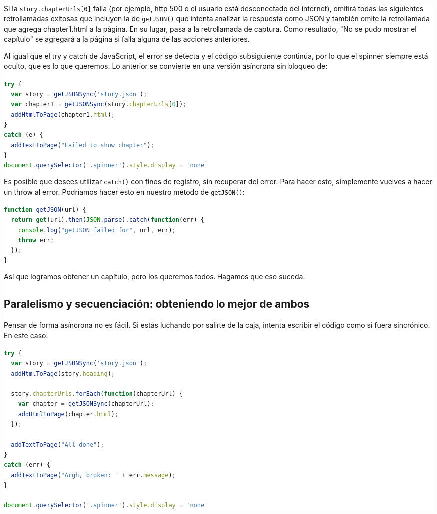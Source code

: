 Si la `story.chapterUrls[0]` falla (por ejemplo, http 500 o el usuario está desconectado del internet), omitirá todas las siguientes retrollamadas exitosas que incluyen la de `getJSON()` que intenta analizar la respuesta como JSON y también omite la retrollamada que agrega chapter1.html a la página. En su lugar, pasa a la retrollamada de captura. Como resultado, "No se pudo mostrar el capítulo" se agregará a la página si falla alguna de las acciones anteriores.

Al igual que el try y catch de JavaScript, el error se detecta y el código subsiguiente continúa, por lo que el spinner siempre está oculto, que es lo que queremos. Lo anterior se convierte en una versión asíncrona sin bloqueo de:

```js
try {
  var story = getJSONSync('story.json');
  var chapter1 = getJSONSync(story.chapterUrls[0]);
  addHtmlToPage(chapter1.html);
}
catch (e) {
  addTextToPage("Failed to show chapter");
}
document.querySelector('.spinner').style.display = 'none'
```

Es posible que desees utilizar `catch()` con fines de registro, sin recuperar del error. Para hacer esto, simplemente vuelves a hacer un throw al error. Podríamos hacer esto en nuestro método de `getJSON()`:

```js
function getJSON(url) {
  return get(url).then(JSON.parse).catch(function(err) {
    console.log("getJSON failed for", url, err);
    throw err;
  });
}
```

Así que logramos obtener un capítulo, pero los queremos todos. Hagamos que eso suceda.

## Paralelismo y secuenciación: obteniendo lo mejor de ambos

Pensar de forma asíncrona no es fácil. Si estás luchando por salirte de la caja, intenta escribir el código como si fuera sincrónico. En este caso:

```js
try {
  var story = getJSONSync('story.json');
  addHtmlToPage(story.heading);

  story.chapterUrls.forEach(function(chapterUrl) {
    var chapter = getJSONSync(chapterUrl);
    addHtmlToPage(chapter.html);
  });

  addTextToPage("All done");
}
catch (err) {
  addTextToPage("Argh, broken: " + err.message);
}

document.querySelector('.spinner').style.display = 'none'
```
